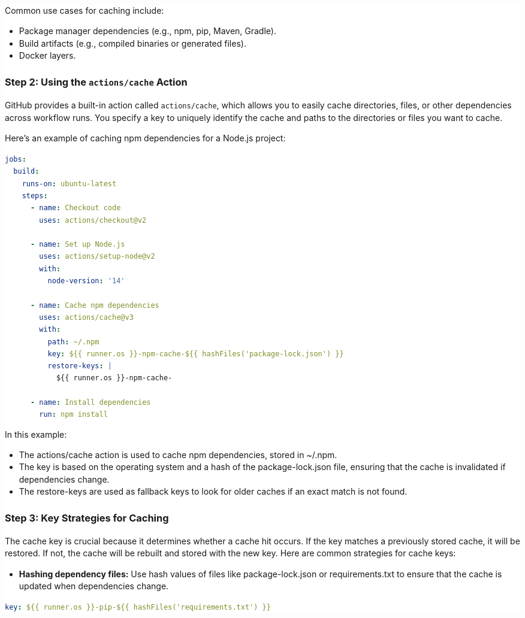 Common use cases for caching include:
- Package manager dependencies (e.g., npm, pip, Maven, Gradle).
- Build artifacts (e.g., compiled binaries or generated files).
- Docker layers.

### Step 2: Using the `actions/cache` Action

GitHub provides a built-in action called `actions/cache`, which allows you to easily cache directories, files, or other dependencies across workflow runs. You specify a key to uniquely identify the cache and paths to the directories or files you want to cache.

Here’s an example of caching npm dependencies for a Node.js project:

```yaml
jobs:
  build:
    runs-on: ubuntu-latest
    steps:
      - name: Checkout code
        uses: actions/checkout@v2
      
      - name: Set up Node.js
        uses: actions/setup-node@v2
        with:
          node-version: '14'
      
      - name: Cache npm dependencies
        uses: actions/cache@v3
        with:
          path: ~/.npm
          key: ${{ runner.os }}-npm-cache-${{ hashFiles('package-lock.json') }}
          restore-keys: |
            ${{ runner.os }}-npm-cache-
      
      - name: Install dependencies
        run: npm install
```
In this example:

- The actions/cache action is used to cache npm dependencies, stored in ~/.npm.
- The key is based on the operating system and a hash of the package-lock.json file, ensuring that the cache is invalidated if dependencies change.
- The restore-keys are used as fallback keys to look for older caches if an exact match is not found.

### Step 3: Key Strategies for Caching
The cache key is crucial because it determines whether a cache hit occurs. If the key matches a previously stored cache, it will be restored. If not, the cache will be rebuilt and stored with the new key. Here are common strategies for cache keys:

- **Hashing dependency files:** Use hash values of files like package-lock.json or requirements.txt to ensure that the cache is updated when dependencies change.

```yaml
key: ${{ runner.os }}-pip-${{ hashFiles('requirements.txt') }}
```

